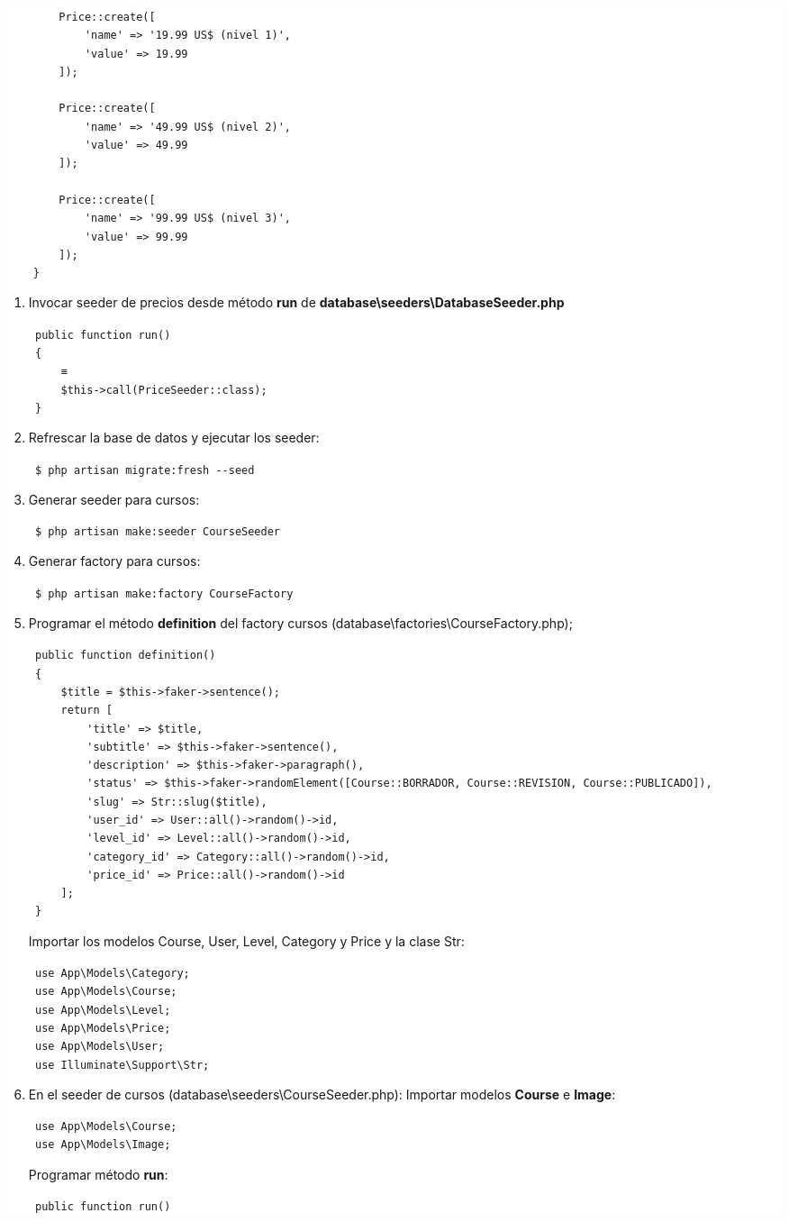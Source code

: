             Price::create([
                'name' => '19.99 US$ (nivel 1)',
                'value' => 19.99
            ]);

            Price::create([
                'name' => '49.99 US$ (nivel 2)',
                'value' => 49.99
            ]);

            Price::create([
                'name' => '99.99 US$ (nivel 3)',
                'value' => 99.99
            ]);
        }
1. Invocar seeder de precios desde método **run** de **database\seeders\DatabaseSeeder.php**
    >
        public function run()
        {
            ≡
            $this->call(PriceSeeder::class);
        }
1. Refrescar la base de datos y ejecutar los seeder:
    >
        $ php artisan migrate:fresh --seed
1. Generar seeder para cursos:
    >
        $ php artisan make:seeder CourseSeeder
1. Generar factory para cursos:
    >
        $ php artisan make:factory CourseFactory
1. Programar el método **definition** del factory cursos (database\factories\CourseFactory.php);
    >
        public function definition()
        {
            $title = $this->faker->sentence();
            return [
                'title' => $title,
                'subtitle' => $this->faker->sentence(),
                'description' => $this->faker->paragraph(),
                'status' => $this->faker->randomElement([Course::BORRADOR, Course::REVISION, Course::PUBLICADO]),
                'slug' => Str::slug($title),
                'user_id' => User::all()->random()->id,
                'level_id' => Level::all()->random()->id,
                'category_id' => Category::all()->random()->id,
                'price_id' => Price::all()->random()->id
            ];
        }
    Importar los modelos Course, User, Level, Category y Price y la clase Str:
    >
        use App\Models\Category;
        use App\Models\Course;
        use App\Models\Level;
        use App\Models\Price;
        use App\Models\User;
        use Illuminate\Support\Str;
1. En el seeder de cursos (database\seeders\CourseSeeder.php):
    Importar modelos **Course** e **Image**:
    >
        use App\Models\Course;
        use App\Models\Image;
    Programar método **run**:
    >
        public function run()